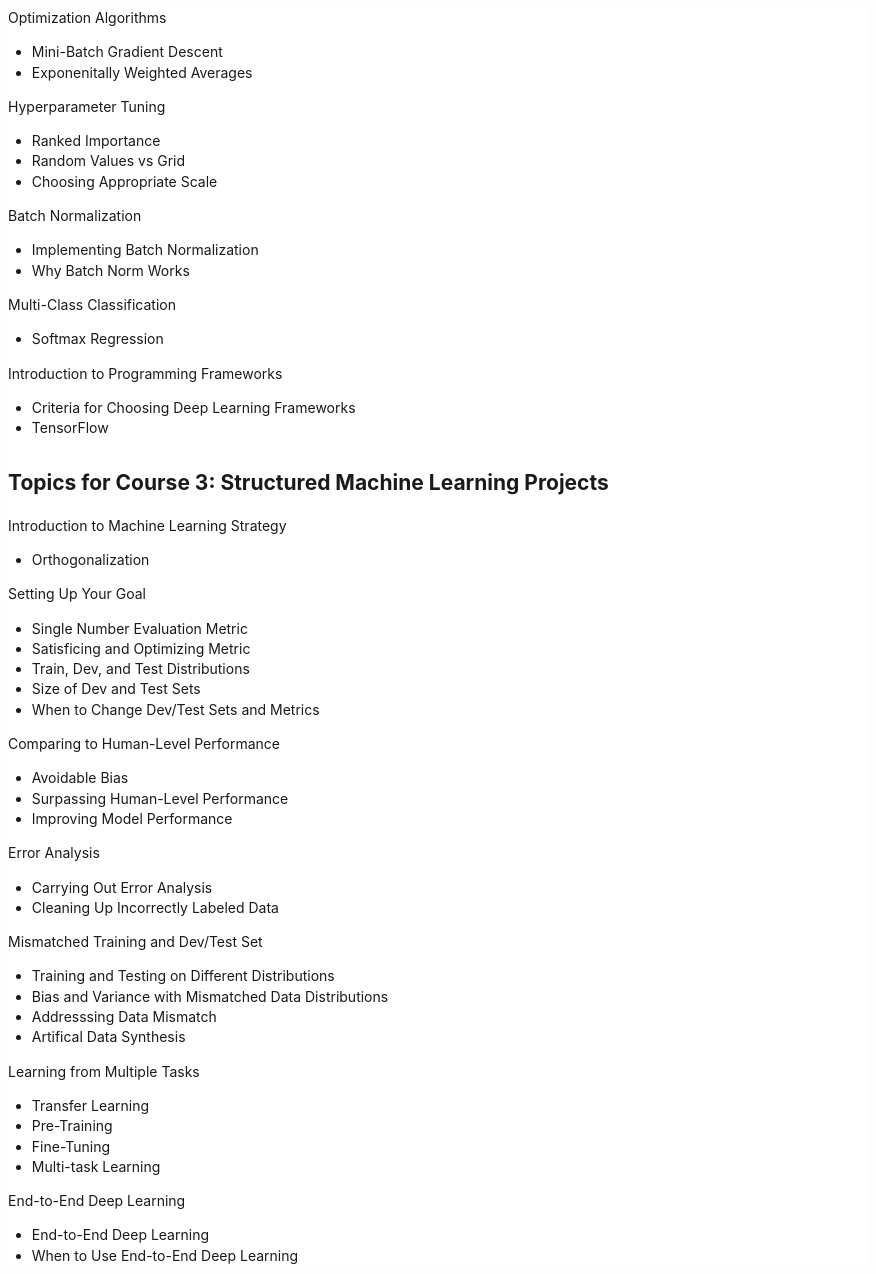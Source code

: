 Optimization Algorithms
* Mini-Batch Gradient Descent
* Exponenitally Weighted Averages

Hyperparameter Tuning
* Ranked Importance
* Random Values vs Grid
* Choosing Appropriate Scale

Batch Normalization
* Implementing Batch Normalization
* Why Batch Norm Works

Multi-Class Classification
* Softmax Regression

Introduction to Programming Frameworks
* Criteria for Choosing Deep Learning Frameworks
* TensorFlow

## Topics for Course 3: Structured Machine Learning Projects

Introduction to Machine Learning Strategy
* Orthogonalization

Setting Up Your Goal
* Single Number Evaluation Metric
* Satisficing and Optimizing Metric
* Train, Dev, and Test Distributions
* Size of Dev and Test Sets
* When to Change Dev/Test Sets and Metrics

Comparing to Human-Level Performance
* Avoidable Bias
* Surpassing Human-Level Performance
* Improving Model Performance

Error Analysis
* Carrying Out Error Analysis
* Cleaning Up Incorrectly Labeled Data

Mismatched Training and Dev/Test Set
* Training and Testing on Different Distributions
* Bias and Variance with Mismatched Data Distributions
* Addresssing Data Mismatch
* Artifical Data Synthesis

Learning from Multiple Tasks
* Transfer Learning
* Pre-Training
* Fine-Tuning
* Multi-task Learning

End-to-End Deep Learning
* End-to-End Deep Learning
* When to Use End-to-End Deep Learning

